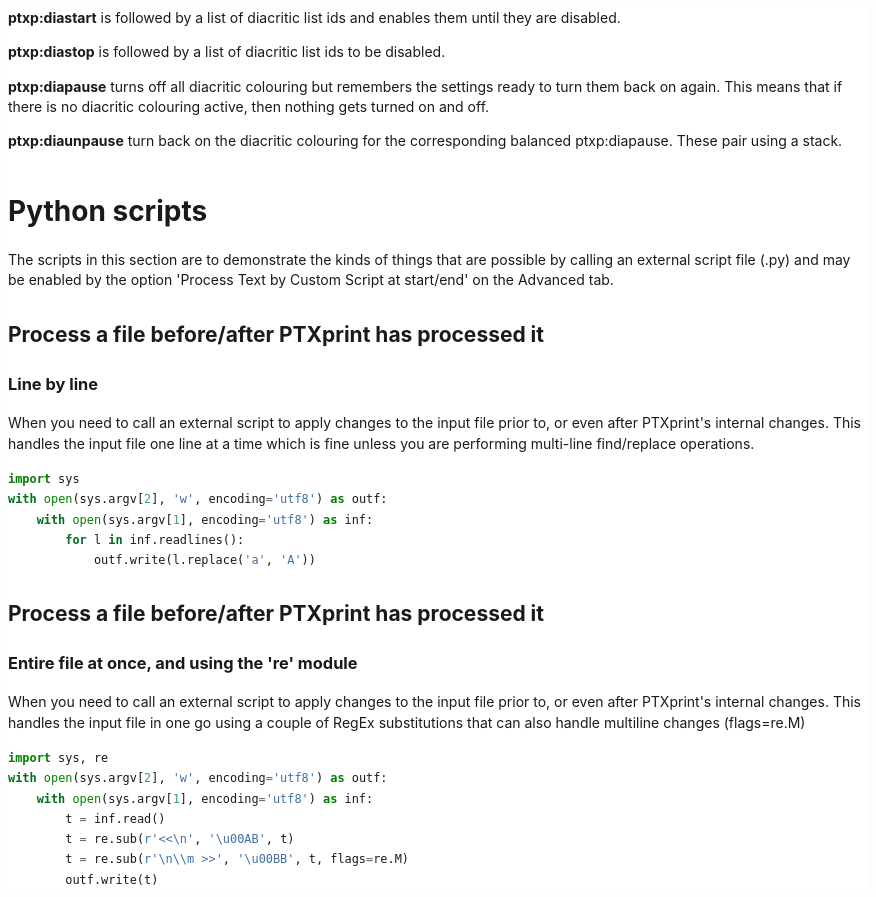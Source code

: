 **ptxp:diastart** is followed by a list of diacritic list ids and enables them
until they are disabled.

**ptxp:diastop** is followed by a list of diacritic list ids to be disabled.

**ptxp:diapause** turns off all diacritic colouring but remembers the settings
ready to turn them back on again. This means that if there is no diacritic
colouring active, then nothing gets turned on and off.

**ptxp:diaunpause** turn back on the diacritic colouring for the corresponding
balanced ptxp:diapause. These pair using a stack.


# Python scripts
The scripts in this section are to demonstrate the kinds of things that are
possible by calling an external script file (.py) and may be enabled by 
the option 'Process Text by Custom Script at start/end' on the Advanced tab.

## Process a file before/after PTXprint has processed it

### Line by line

When you need to call an external script to apply changes to the
input file prior to, or even after PTXprint's internal changes.
This handles the input file one line at a time which is fine 
unless you are performing multi-line find/replace operations.

```py
import sys
with open(sys.argv[2], 'w', encoding='utf8') as outf:
    with open(sys.argv[1], encoding='utf8') as inf:
        for l in inf.readlines():
            outf.write(l.replace('a', 'A'))
```

## Process a file before/after PTXprint has processed it

### Entire file at once, and using the 're' module

When you need to call an external script to apply changes to the
input file prior to, or even after PTXprint's internal changes.
This handles the input file in one go using a couple of RegEx 
substitutions that can also handle multiline changes (flags=re.M)

```py
import sys, re
with open(sys.argv[2], 'w', encoding='utf8') as outf:
    with open(sys.argv[1], encoding='utf8') as inf:
        t = inf.read()
        t = re.sub(r'<<\n', '\u00AB', t)
        t = re.sub(r'\n\\m >>', '\u00BB', t, flags=re.M)
        outf.write(t)
```

